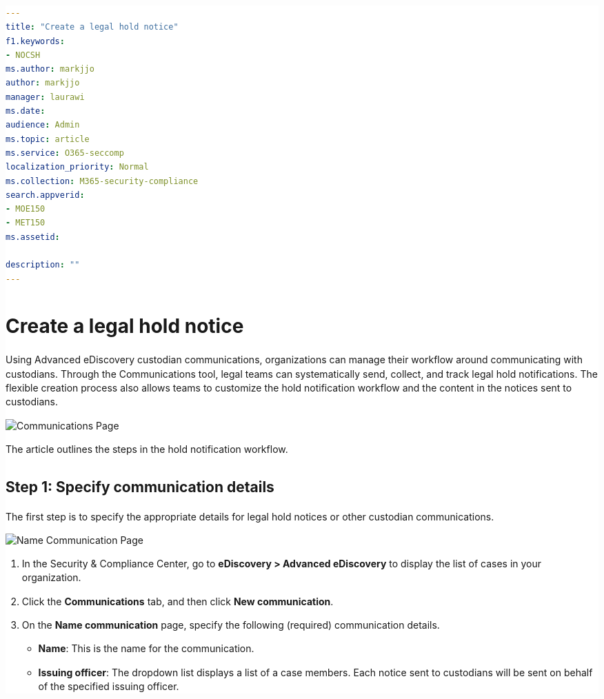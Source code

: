 ```yaml
---
title: "Create a legal hold notice"
f1.keywords:
- NOCSH
ms.author: markjjo
author: markjjo
manager: laurawi
ms.date: 
audience: Admin
ms.topic: article
ms.service: O365-seccomp
localization_priority: Normal
ms.collection: M365-security-compliance 
search.appverid: 
- MOE150
- MET150
ms.assetid: 

description: ""
---
```


# Create a legal hold notice

Using Advanced eDiscovery custodian communications, organizations can manage their workflow around communicating with custodians. Through the Communications tool, legal teams can systematically send, collect, and track legal hold notifications. The flexible creation process also allows teams to customize the hold notification workflow and the content in the notices sent to custodians. 

![Communications Page](media/CommunicationPage.PNG)

The article outlines the steps in the hold notification workflow.

## Step 1: Specify communication details

The first step is to specify the appropriate details for legal hold notices or other custodian communications. 

![Name Communication Page](media/NameCommunication.PNG)

1. In the Security & Compliance Center, go to **eDiscovery > Advanced eDiscovery** to display the list of cases in your organization.
   
2. Click the **Communications** tab, and then click **New communication**.
   
3. On the **Name communication** page, specify the following (required) communication details.

    - **Name**: This is the name for the communication.
    
    - **Issuing officer**: The dropdown list displays a list of a case members. Each notice sent to custodians will be sent on behalf of the specified issuing officer.
